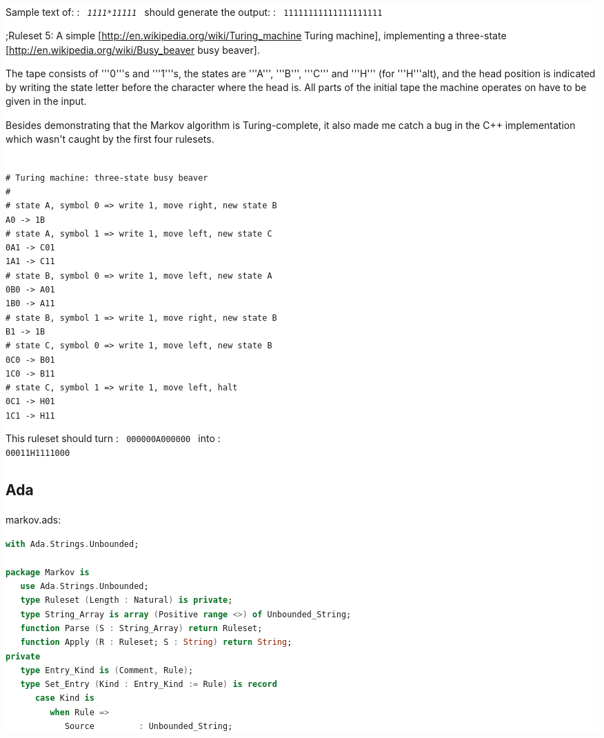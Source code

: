 Sample text of:
: <code> _1111*11111_ </code>
should generate the output:
: <code> 11111111111111111111 </code>


;Ruleset 5:
A simple [http://en.wikipedia.org/wiki/Turing_machine Turing machine],
implementing a three-state [http://en.wikipedia.org/wiki/Busy_beaver busy beaver].

The tape consists of '''0'''s and '''1'''s,   the states are '''A''', '''B''', '''C''' and '''H''' (for '''H'''alt), and the head position is indicated by writing the state letter before the character where the head is.
All parts of the initial tape the machine operates on have to be given in the input.

Besides demonstrating that the Markov algorithm is Turing-complete, it also made me catch a bug in the C++ implementation which wasn't caught by the first four rulesets.

```txt

# Turing machine: three-state busy beaver
#
# state A, symbol 0 => write 1, move right, new state B
A0 -> 1B
# state A, symbol 1 => write 1, move left, new state C
0A1 -> C01
1A1 -> C11
# state B, symbol 0 => write 1, move left, new state A
0B0 -> A01
1B0 -> A11
# state B, symbol 1 => write 1, move right, new state B
B1 -> 1B
# state C, symbol 0 => write 1, move left, new state B
0C0 -> B01
1C0 -> B11
# state C, symbol 1 => write 1, move left, halt
0C1 -> H01
1C1 -> H11

```

This ruleset should turn
: <code> 000000A000000 </code>
into
: <code> 00011H1111000 </code>





## Ada

markov.ads:

```Ada
with Ada.Strings.Unbounded;

package Markov is
   use Ada.Strings.Unbounded;
   type Ruleset (Length : Natural) is private;
   type String_Array is array (Positive range <>) of Unbounded_String;
   function Parse (S : String_Array) return Ruleset;
   function Apply (R : Ruleset; S : String) return String;
private
   type Entry_Kind is (Comment, Rule);
   type Set_Entry (Kind : Entry_Kind := Rule) is record
      case Kind is
         when Rule =>
            Source         : Unbounded_String;
```
